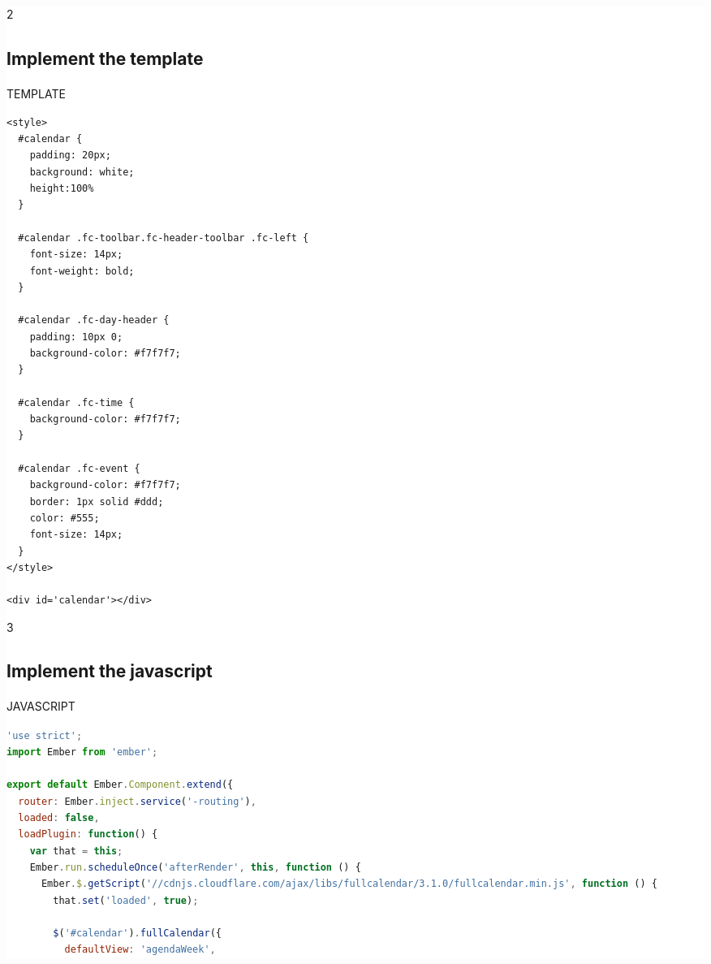 
<div class="l-step l-mb l-pt">
  <span class="l-step__number l-step__number--active u-f-l u-hm-r">2</span>
  <div class="u-o-h">
    <h2 class="l-step__title">Implement the template</h2>
    <p class="l-step__description">TEMPLATE</p>
  </div>
</div>

```
<style>
  #calendar {
    padding: 20px;
    background: white;
    height:100%
  }

  #calendar .fc-toolbar.fc-header-toolbar .fc-left {
    font-size: 14px;
    font-weight: bold;
  }

  #calendar .fc-day-header {
    padding: 10px 0;
    background-color: #f7f7f7;
  }

  #calendar .fc-time {
    background-color: #f7f7f7;
  }

  #calendar .fc-event {
    background-color: #f7f7f7;
    border: 1px solid #ddd;
    color: #555;
    font-size: 14px;
  }
</style>

<div id='calendar'></div>
```

<div class="l-step l-mb l-pt">
  <span class="l-step__number l-step__number--active u-f-l u-hm-r">3</span>
  <div class="u-o-h">
    <h2 class="l-step__title">Implement the javascript</h2>
    <p class="l-step__description">JAVASCRIPT</p>
  </div>
</div>

```javascript
'use strict';
import Ember from 'ember';

export default Ember.Component.extend({
  router: Ember.inject.service('-routing'),
  loaded: false,
  loadPlugin: function() {
    var that = this;
    Ember.run.scheduleOnce('afterRender', this, function () {
      Ember.$.getScript('//cdnjs.cloudflare.com/ajax/libs/fullcalendar/3.1.0/fullcalendar.min.js', function () {
        that.set('loaded', true);

        $('#calendar').fullCalendar({
          defaultView: 'agendaWeek',
```